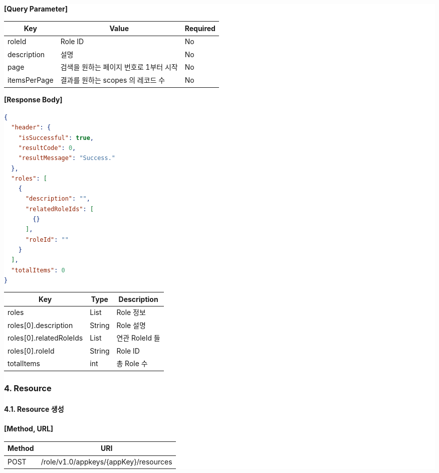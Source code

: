 **[Query Parameter]**

|Key|	Value| Required |
|---|---|---|
|roleId|	Role ID| No |
|description|	설명|	No|
|page|  검색을 원하는 페이지 번호로 1부터 시작|	No|
|itemsPerPage|  결과를 원하는 scopes 의 레코드 수|	No|


**[Response Body]**

```json
{
  "header": {
    "isSuccessful": true,
    "resultCode": 0,
    "resultMessage": "Success."
  },
  "roles": [
    {
      "description": "",
      "relatedRoleIds": [
        {}
      ],
      "roleId": ""
    }
  ],
  "totalItems": 0
}
```

|Key|	Type|	Description|
|---|---|---|
|roles|	List|	Role 정보|
|roles[0].description|	String|	Role 설명|
|roles[0].relatedRoleIds|	List|	연관 RoleId 들|
|roles[0].roleId|	String|	Role ID|
|totalItems|	int|	총 Role 수|

### 4. Resource

#### 4.1. Resource 생성

**[Method, URL]**

|Method|	URI|
|---|---|
|POST|	/role/v1.0/appkeys/{appKey}/resources|
